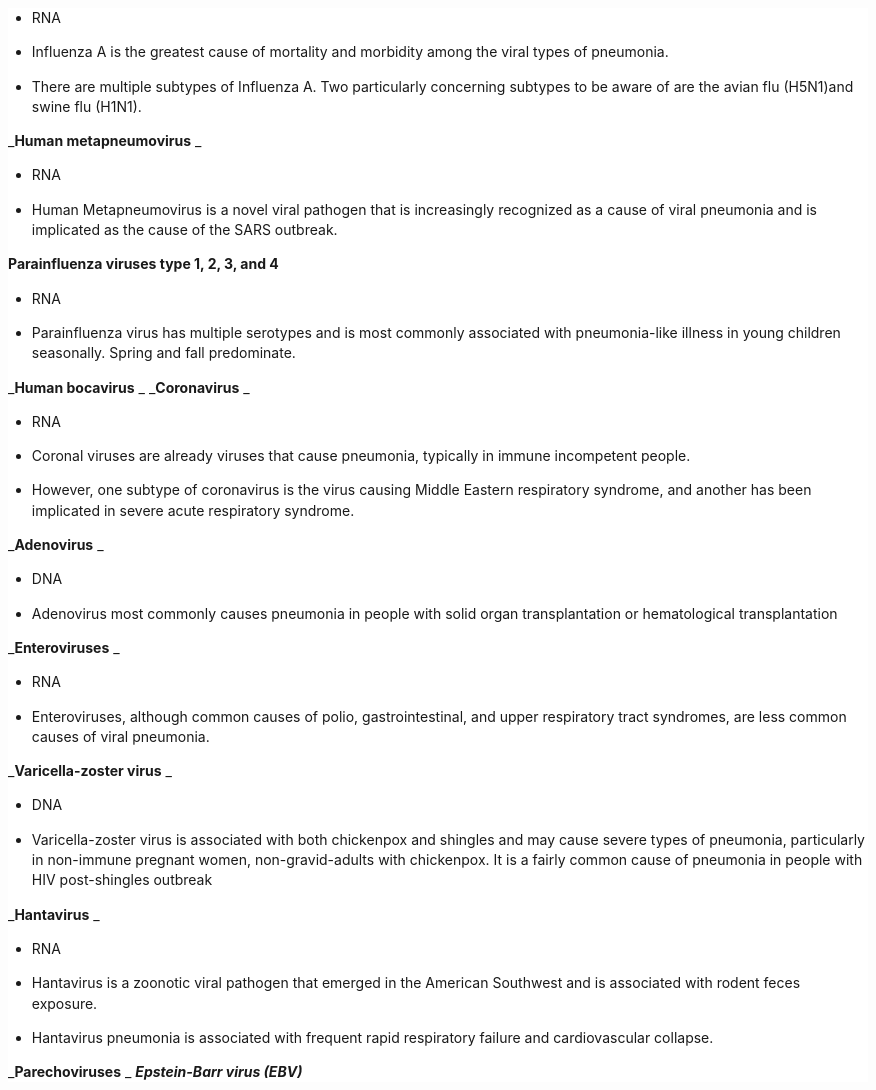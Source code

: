   * RNA

  * Influenza A is the greatest cause of mortality and morbidity among the viral types of pneumonia.

  * There are multiple subtypes of Influenza A. Two particularly concerning subtypes to be aware of are the avian flu (H5N1)and swine flu (H1N1).

_**Human metapneumovirus** _

  * RNA

  * Human Metapneumovirus is a novel viral pathogen that is increasingly recognized as a cause of viral pneumonia and is implicated as the cause of the SARS outbreak.

**Parainfluenza viruses type 1, 2, 3, and 4**

  * RNA

  * Parainfluenza virus has multiple serotypes and is most commonly associated with pneumonia-like illness in young children seasonally. Spring and fall predominate.

_**Human bocavirus** _ _**Coronavirus** _

  * RNA

  * Coronal viruses are already viruses that cause pneumonia, typically in immune incompetent people.

  * However, one subtype of coronavirus is the virus causing Middle Eastern respiratory syndrome, and another has been implicated in severe acute respiratory syndrome.

_**Adenovirus** _

  * DNA

  * Adenovirus most commonly causes pneumonia in people with solid organ transplantation or hematological transplantation

_**Enteroviruses** _

  * RNA

  * Enteroviruses, although common causes of polio, gastrointestinal, and upper respiratory tract syndromes, are less common causes of viral pneumonia.

_**Varicella-zoster virus** _

  * DNA

  * Varicella-zoster virus is associated with both chickenpox and shingles and may cause severe types of pneumonia, particularly in non-immune pregnant women, non-gravid-adults with chickenpox. It is a fairly common cause of pneumonia in people with HIV post-shingles outbreak

_**Hantavirus** _

  * RNA

  * Hantavirus is a zoonotic viral pathogen that emerged in the American Southwest and is associated with rodent feces exposure.

  * Hantavirus pneumonia is associated with frequent rapid respiratory failure and cardiovascular collapse.

_**Parechoviruses** _ **_Epstein-Barr_ _virus (EBV)_**
